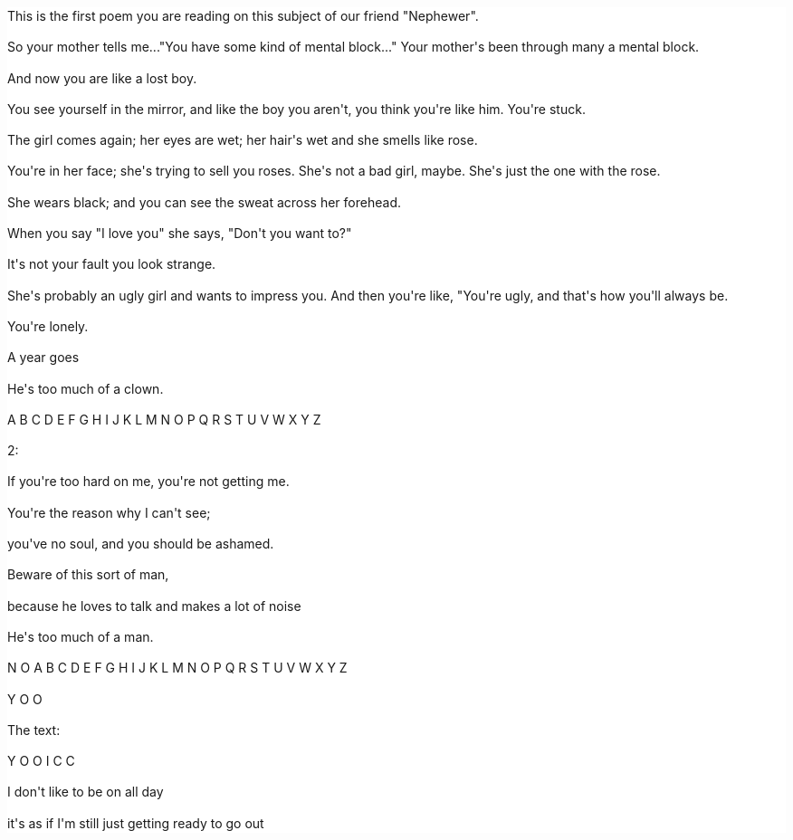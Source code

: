 This is the first poem you are reading on this subject of our friend "Nephewer".

So your mother tells me..."You have some kind of mental block..." Your mother's been through many a mental block.

And now you are like a lost boy.

You see yourself in the mirror, and like the boy you aren't, you think you're like him. You're stuck.

The girl comes again; her eyes are wet; her hair's wet and she smells like rose.

You're in her face; she's trying to sell you roses. She's not a bad girl, maybe. She's just the one with the rose.

She wears black; and you can see the sweat across her forehead.

When you say "I love you" she says, "Don't you want to?"

It's not your fault you look strange.

She's probably an ugly girl and wants to impress you. And then you're like, "You're ugly, and that's how you'll always be.

You're lonely.

A year goes

 
He's too much of a clown.


A B C D E F G H I J K L M N O P Q R S T U V W X Y Z

2:

If you're too hard on me, you're not getting me.


You're the reason why I can't see;


you've no soul, and you should be ashamed.


Beware of this sort of man,


because he loves to talk and makes a lot of noise


He's too much of a man.


N O A B C D E F G H I J K L M N O P Q R S T U V W X Y Z

Y O O

The text:

Y O O I C C

I don't like to be on all day


it's as if I'm still just getting ready to go out
